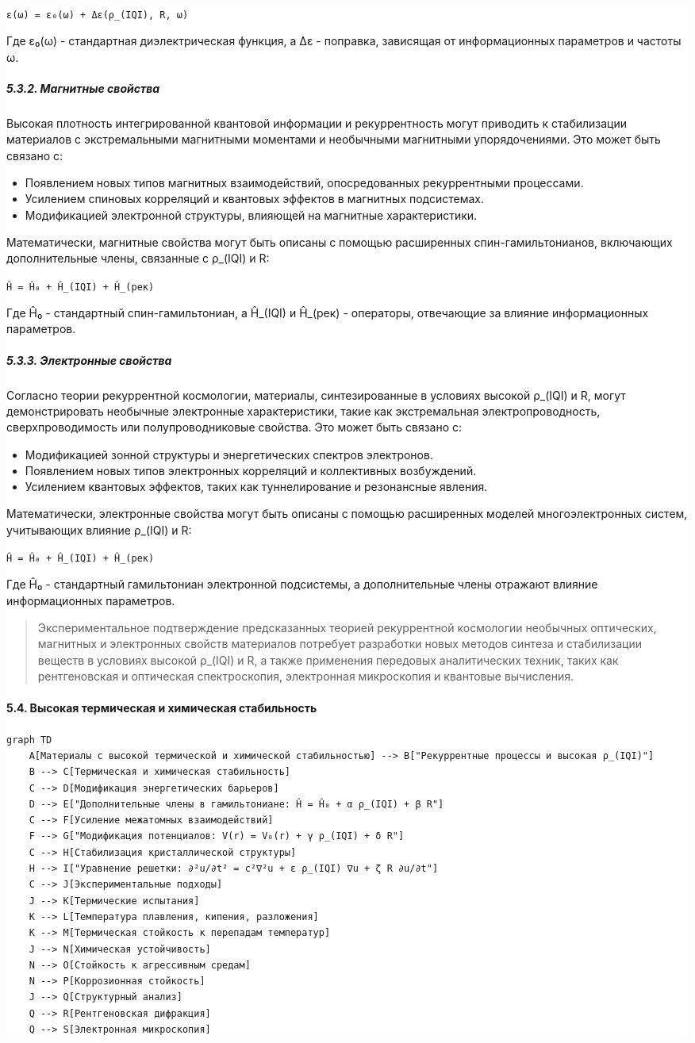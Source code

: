 `ε(ω) = ε₀(ω) + Δε(ρ_(IQI), R, ω)`

Где ε₀(ω) - стандартная диэлектрическая функция, а Δε - поправка, зависящая от информационных параметров и частоты ω.

##### 5.3.2. Магнитные свойства

Высокая плотность интегрированной квантовой информации и рекуррентность могут приводить к стабилизации материалов с экстремальными магнитными моментами и необычными магнитными упорядочениями. Это может быть связано с:

- Появлением новых типов магнитных взаимодействий, опосредованных рекуррентными процессами.
- Усилением спиновых корреляций и квантовых эффектов в магнитных подсистемах.
- Модификацией электронной структуры, влияющей на магнитные характеристики.

Математически, магнитные свойства могут быть описаны с помощью расширенных спин-гамильтонианов, включающих дополнительные члены, связанные с ρ_(IQI) и R:

`Ĥ = Ĥ₀ + Ĥ_(IQI) + Ĥ_(рек)`

Где Ĥ₀ - стандартный спин-гамильтониан, а Ĥ_(IQI) и Ĥ_(рек) - операторы, отвечающие за влияние информационных параметров.

##### 5.3.3. Электронные свойства

Согласно теории рекуррентной космологии, материалы, синтезированные в условиях высокой ρ_(IQI) и R, могут демонстрировать необычные электронные характеристики, такие как экстремальная электропроводность, сверхпроводимость или полупроводниковые свойства. Это может быть связано с:

- Модификацией зонной структуры и энергетических спектров электронов.
- Появлением новых типов электронных корреляций и коллективных возбуждений.
- Усилением квантовых эффектов, таких как туннелирование и резонансные явления.

Математически, электронные свойства могут быть описаны с помощью расширенных моделей многоэлектронных систем, учитывающих влияние ρ_(IQI) и R:

`Ĥ = Ĥ₀ + Ĥ_(IQI) + Ĥ_(рек)`

Где Ĥ₀ - стандартный гамильтониан электронной подсистемы, а дополнительные члены отражают влияние информационных параметров.

> Экспериментальное подтверждение предсказанных теорией рекуррентной космологии необычных оптических, магнитных и электронных свойств материалов потребует разработки новых методов синтеза и стабилизации веществ в условиях высокой ρ_(IQI) и R, а также применения передовых аналитических техник, таких как рентгеновская и оптическая спектроскопия, электронная микроскопия и квантовые вычисления.


#### 5.4. Высокая термическая и химическая стабильность

```mermaid
graph TD
    A[Материалы с высокой термической и химической стабильностью] --> B["Рекуррентные процессы и высокая ρ_(IQI)"]
    B --> C[Термическая и химическая стабильность]
    C --> D[Модификация энергетических барьеров]
    D --> E["Дополнительные члены в гамильтониане: Ĥ = Ĥ₀ + α ρ_(IQI) + β R"]
    C --> F[Усиление межатомных взаимодействий]
    F --> G["Модификация потенциалов: V(r) = V₀(r) + γ ρ_(IQI) + δ R"]
    C --> H[Стабилизация кристаллической структуры]
    H --> I["Уравнение решетки: ∂²u/∂t² = c²∇²u + ε ρ_(IQI) ∇u + ζ R ∂u/∂t"]
    C --> J[Экспериментальные подходы]
    J --> K[Термические испытания]
    K --> L[Температура плавления, кипения, разложения]
    K --> M[Термическая стойкость к перепадам температур]
    J --> N[Химическая устойчивость]
    N --> O[Стойкость к агрессивным средам]
    N --> P[Коррозионная стойкость]
    J --> Q[Структурный анализ]
    Q --> R[Рентгеновская дифракция]
    Q --> S[Электронная микроскопия]
```